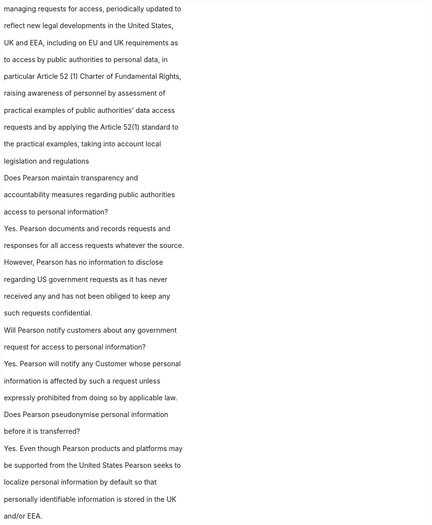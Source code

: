 managing requests for access, periodically updated to

reflect new legal developments in the United States,

UK and EEA, including on EU and UK requirements as

to access by public authorities to personal data, in

particular Article 52 (1) Charter of Fundamental Rights,

raising awareness of personnel by assessment of

practical examples of public authorities’ data access

requests and by applying the Article 52(1) standard to

the practical examples, taking into account local

legislation and regulations



Does Pearson maintain transparency and

accountability measures regarding public authorities

access to personal information?



Yes. Pearson documents and records requests and

responses for all access requests whatever the source.

However, Pearson has no information to disclose

regarding US government requests as it has never

received any and has not been obliged to keep any

such requests confidential.

Will Pearson notify customers about any government

request for access to personal information?

Yes. Pearson will notify any Customer whose personal

information is affected by such a request unless

expressly prohibited from doing so by applicable law.

Does Pearson pseudonymise personal information

before it is transferred?

Yes. Even though Pearson products and platforms may

be supported from the United States Pearson seeks to

localize personal information by default so that

personally identifiable information is stored in the UK

and/or EEA.

